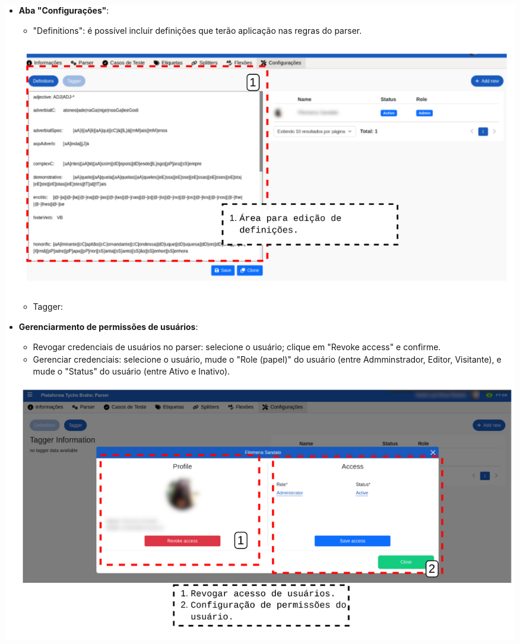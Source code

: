 - **Aba "Configurações"**:

  - "Definitions": é possível incluir definições que terão aplicação nas regras do parser. 

  ![Definitions](../imagens/parser/parser_8.png)

  - Tagger: 

- **Gerenciarmento de permissões de usuários**:

  - Revogar credenciais de usuários no parser: selecione o usuário; clique em "Revoke access" e confirme.
  - Gerenciar credenciais: selecione o usuário, mude o "Role (papel)" do usuário (entre Admminstrador, Editor, Visitante), e mude o "Status" do usuário (entre Ativo e Inativo).

  ![Revogar permissões](../imagens/parser/parser_9.png)
